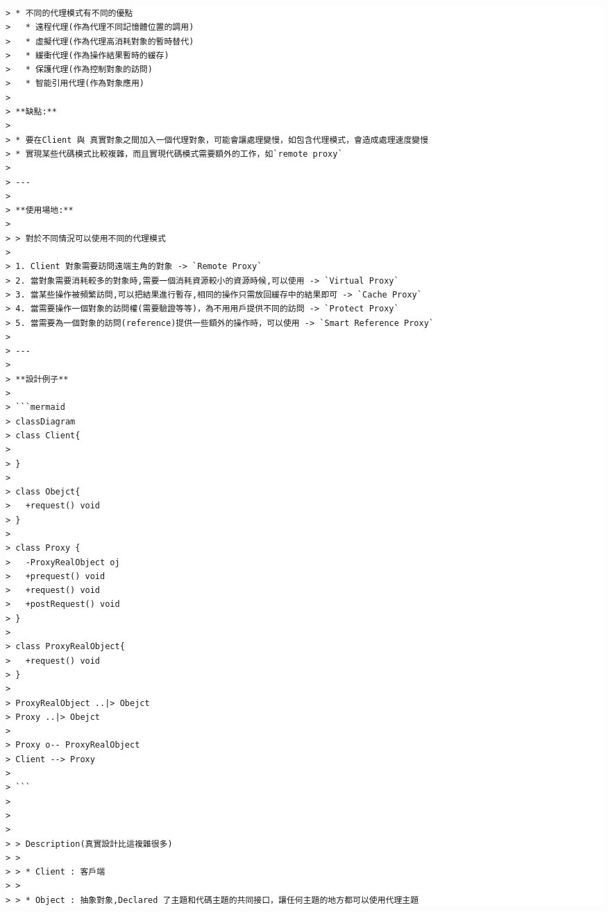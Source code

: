     > * 不同的代理模式有不同的優點
    >   * 遠程代理(作為代理不同記憶體位置的調用)
    >   * 虛擬代理(作為代理高消耗對象的暫時替代)
    >   * 緩衝代理(作為操作結果暫時的緩存)
    >   * 保護代理(作為控制對象的訪問)
    >   * 智能引用代理(作為對象應用)
    >
    > **缺點:**
    >
    > * 要在Client 與 真實對象之間加入一個代理對象，可能會讓處理變慢，如包含代理模式，會造成處理速度變慢
    > * 實現某些代碼模式比較複雜，而且實現代碼模式需要額外的工作，如`remote proxy`
    >
    > ---
    >
    > **使用場地:**
    >
    > > 對於不同情況可以使用不同的代理模式
    >
    > 1. Client 對象需要訪問遠端主角的對象 -> `Remote Proxy`
    > 2. 當對象需要消耗較多的對象時,需要一個消耗資源較小的資源時候,可以使用 -> `Virtual Proxy`
    > 3. 當某些操作被頻繁訪問,可以把結果進行暫存,相同的操作只需放回緩存中的結果即可 -> `Cache Proxy`
    > 4. 當需要操作一個對象的訪問權(需要驗證等等)，為不用用戶提供不同的訪問 -> `Protect Proxy`
    > 5. 當需要為一個對象的訪問(reference)提供一些額外的操作時，可以使用 -> `Smart Reference Proxy`
    >
    > ---
    >
    > **設計例子**
    >
    > ```mermaid
    > classDiagram
    > class Client{
    > 	
    > }
    > 
    > class Obejct{
    > 	+request() void
    > }
    > 
    > class Proxy {
    > 	-ProxyRealObject oj
    > 	+prequest() void
    > 	+request() void
    > 	+postRequest() void
    > }
    > 
    > class ProxyRealObject{
    > 	+request() void
    > }
    > 
    > ProxyRealObject ..|> Obejct
    > Proxy ..|> Obejct
    > 
    > Proxy o-- ProxyRealObject
    > Client --> Proxy
    > 
    > ```
    >
    > 
    >
    > > Description(真實設計比這複雜很多)
    > >
    > > * Client : 客戶端
    > >
    > > * Object : 抽象對象,Declared 了主題和代碼主題的共同接口，讓任何主題的地方都可以使用代理主題